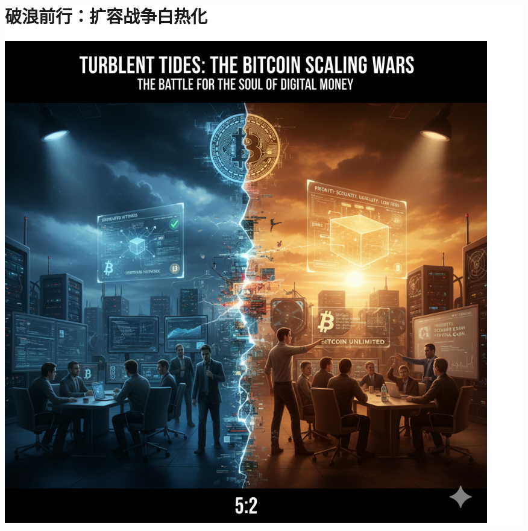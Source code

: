 # 破浪前行：扩容战争白热化

<picture>
  <source srcset="img_webp/22.webp" type="image/webp">
  <img src="img/22.png" alt="破浪前行：扩容战争白热化" loading="lazy" width="800">
</picture>
